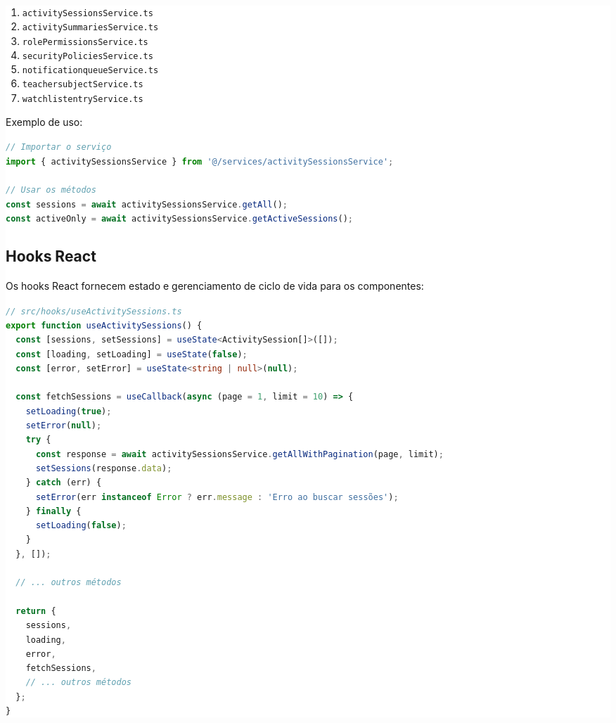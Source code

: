 1. `activitySessionsService.ts`
2. `activitySummariesService.ts`
3. `rolePermissionsService.ts`
4. `securityPoliciesService.ts`
5. `notificationqueueService.ts`
6. `teachersubjectService.ts`
7. `watchlistentryService.ts`

Exemplo de uso:

```typescript
// Importar o serviço
import { activitySessionsService } from '@/services/activitySessionsService';

// Usar os métodos
const sessions = await activitySessionsService.getAll();
const activeOnly = await activitySessionsService.getActiveSessions();
```

## Hooks React

Os hooks React fornecem estado e gerenciamento de ciclo de vida para os componentes:

```typescript
// src/hooks/useActivitySessions.ts
export function useActivitySessions() {
  const [sessions, setSessions] = useState<ActivitySession[]>([]);
  const [loading, setLoading] = useState(false);
  const [error, setError] = useState<string | null>(null);

  const fetchSessions = useCallback(async (page = 1, limit = 10) => {
    setLoading(true);
    setError(null);
    try {
      const response = await activitySessionsService.getAllWithPagination(page, limit);
      setSessions(response.data);
    } catch (err) {
      setError(err instanceof Error ? err.message : 'Erro ao buscar sessões');
    } finally {
      setLoading(false);
    }
  }, []);

  // ... outros métodos

  return {
    sessions,
    loading,
    error,
    fetchSessions,
    // ... outros métodos
  };
}
```
